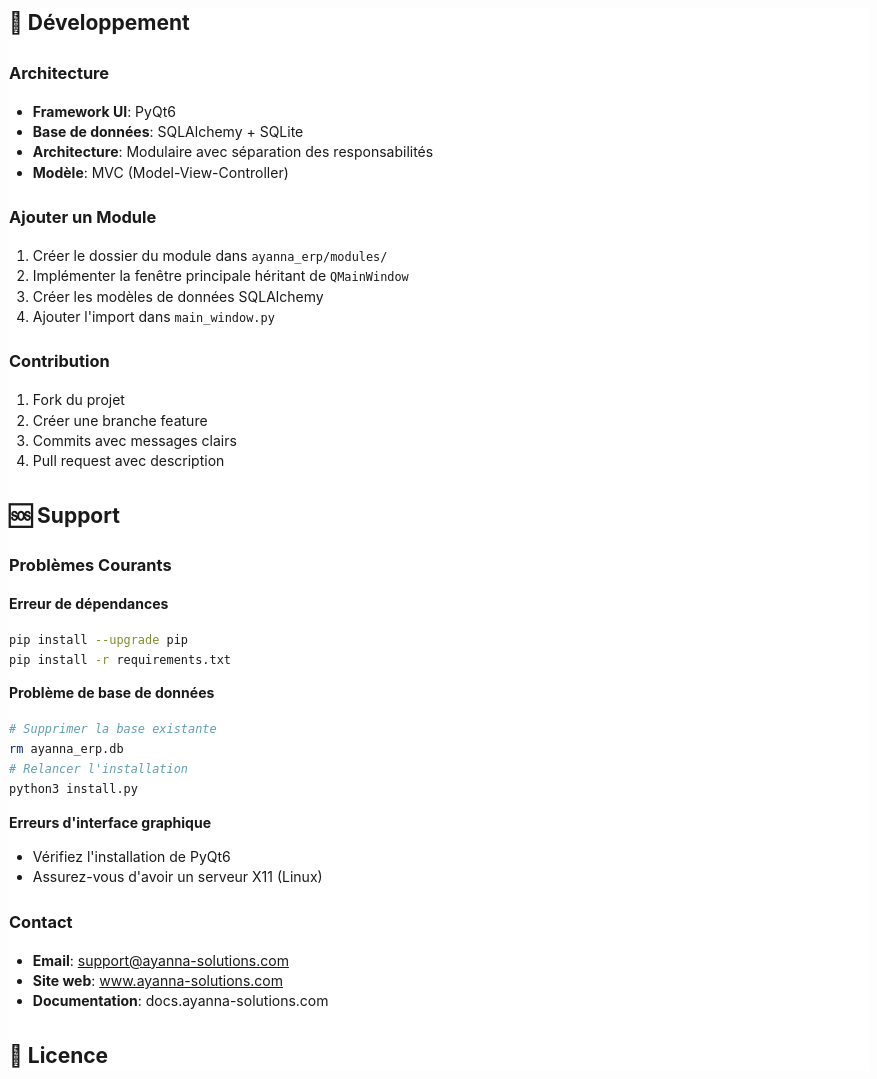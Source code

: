 ## 🔧 Développement

### Architecture

- **Framework UI**: PyQt6
- **Base de données**: SQLAlchemy + SQLite
- **Architecture**: Modulaire avec séparation des responsabilités
- **Modèle**: MVC (Model-View-Controller)

### Ajouter un Module

1. Créer le dossier du module dans `ayanna_erp/modules/`
2. Implémenter la fenêtre principale héritant de `QMainWindow`
3. Créer les modèles de données SQLAlchemy
4. Ajouter l'import dans `main_window.py`

### Contribution

1. Fork du projet
2. Créer une branche feature
3. Commits avec messages clairs
4. Pull request avec description

## 🆘 Support

### Problèmes Courants

**Erreur de dépendances**
```bash
pip install --upgrade pip
pip install -r requirements.txt
```

**Problème de base de données**
```bash
# Supprimer la base existante
rm ayanna_erp.db
# Relancer l'installation
python3 install.py
```

**Erreurs d'interface graphique**
- Vérifiez l'installation de PyQt6
- Assurez-vous d'avoir un serveur X11 (Linux)

### Contact

- **Email**: support@ayanna-solutions.com
- **Site web**: www.ayanna-solutions.com
- **Documentation**: docs.ayanna-solutions.com

## 📄 Licence
